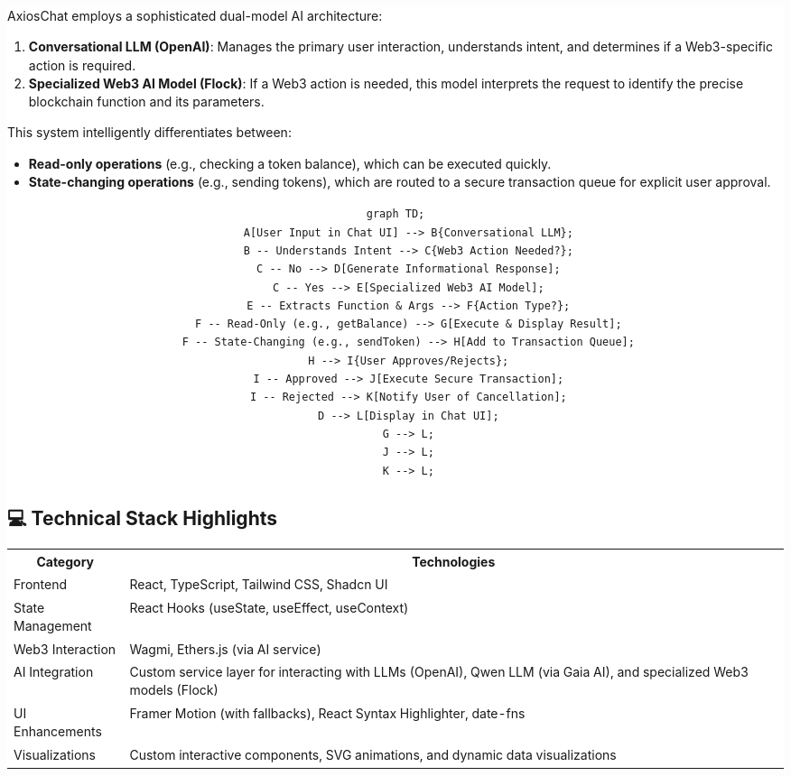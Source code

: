 AxiosChat employs a sophisticated dual-model AI architecture:

1. **Conversational LLM (OpenAI)**: Manages the primary user interaction, understands intent, and determines if a Web3-specific action is required.
2. **Specialized Web3 AI Model (Flock)**: If a Web3 action is needed, this model interprets the request to identify the precise blockchain function and its parameters.

This system intelligently differentiates between:
* **Read-only operations** (e.g., checking a token balance), which can be executed quickly.
* **State-changing operations** (e.g., sending tokens), which are routed to a secure transaction queue for explicit user approval.

<div align="center">
  
```mermaid
graph TD;
    A[User Input in Chat UI] --> B{Conversational LLM};
    B -- Understands Intent --> C{Web3 Action Needed?};
    C -- No --> D[Generate Informational Response];
    C -- Yes --> E[Specialized Web3 AI Model];
    E -- Extracts Function & Args --> F{Action Type?};
    F -- Read-Only (e.g., getBalance) --> G[Execute & Display Result];
    F -- State-Changing (e.g., sendToken) --> H[Add to Transaction Queue];
    H --> I{User Approves/Rejects};
    I -- Approved --> J[Execute Secure Transaction];
    I -- Rejected --> K[Notify User of Cancellation];
    D --> L[Display in Chat UI];
    G --> L;
    J --> L;
    K --> L;
```
</div>

## 💻 Technical Stack Highlights

<div align="center">
  <table>
    <tr>
      <th>Category</th>
      <th>Technologies</th>
    </tr>
    <tr>
      <td>Frontend</td>
      <td>React, TypeScript, Tailwind CSS, Shadcn UI</td>
    </tr>
    <tr>
      <td>State Management</td>
      <td>React Hooks (useState, useEffect, useContext)</td>
    </tr>
    <tr>
      <td>Web3 Interaction</td>
      <td>Wagmi, Ethers.js (via AI service)</td>
    </tr>
    <tr>
      <td>AI Integration</td>
      <td>Custom service layer for interacting with LLMs (OpenAI), Qwen LLM (via Gaia AI), and specialized Web3 models (Flock)</td>
    </tr>
    <tr>
      <td>UI Enhancements</td>
      <td>Framer Motion (with fallbacks), React Syntax Highlighter, date-fns</td>
    </tr>
    <tr>
      <td>Visualizations</td>
      <td>Custom interactive components, SVG animations, and dynamic data visualizations</td>
    </tr>